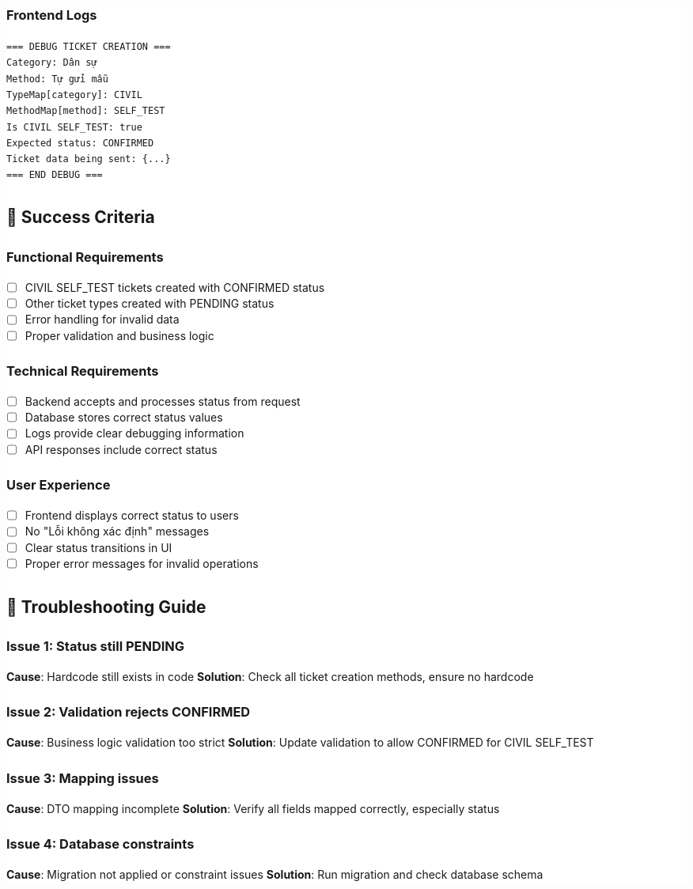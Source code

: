 ### **Frontend Logs**
```
=== DEBUG TICKET CREATION ===
Category: Dân sự
Method: Tự gửi mẫu
TypeMap[category]: CIVIL
MethodMap[method]: SELF_TEST
Is CIVIL SELF_TEST: true
Expected status: CONFIRMED
Ticket data being sent: {...}
=== END DEBUG ===
```

## 🎯 **Success Criteria**

### **Functional Requirements**
- [ ] CIVIL SELF_TEST tickets created with CONFIRMED status
- [ ] Other ticket types created with PENDING status
- [ ] Error handling for invalid data
- [ ] Proper validation and business logic

### **Technical Requirements**
- [ ] Backend accepts and processes status from request
- [ ] Database stores correct status values
- [ ] Logs provide clear debugging information
- [ ] API responses include correct status

### **User Experience**
- [ ] Frontend displays correct status to users
- [ ] No "Lỗi không xác định" messages
- [ ] Clear status transitions in UI
- [ ] Proper error messages for invalid operations

## 🔧 **Troubleshooting Guide**

### **Issue 1: Status still PENDING**
**Cause**: Hardcode still exists in code
**Solution**: Check all ticket creation methods, ensure no hardcode

### **Issue 2: Validation rejects CONFIRMED**
**Cause**: Business logic validation too strict
**Solution**: Update validation to allow CONFIRMED for CIVIL SELF_TEST

### **Issue 3: Mapping issues**
**Cause**: DTO mapping incomplete
**Solution**: Verify all fields mapped correctly, especially status

### **Issue 4: Database constraints**
**Cause**: Migration not applied or constraint issues
**Solution**: Run migration and check database schema
